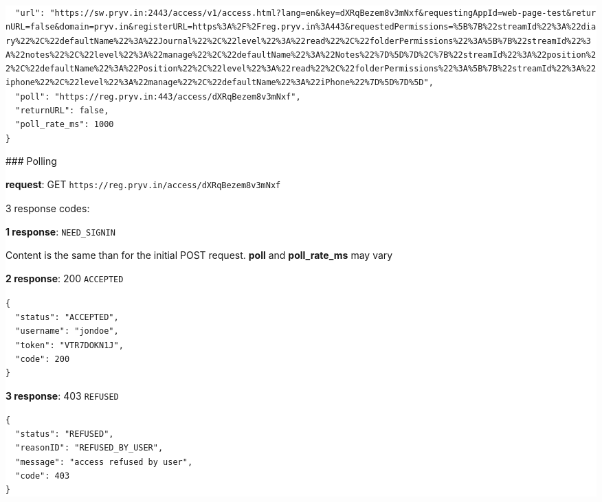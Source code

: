 ```
  "url": "https://sw.pryv.in:2443/access/v1/access.html?lang=en&key=dXRqBezem8v3mNxf&requestingAppId=web-page-test&returnURL=false&domain=pryv.in&registerURL=https%3A%2F%2Freg.pryv.in%3A443&requestedPermissions=%5B%7B%22streamId%22%3A%22diary%22%2C%22defaultName%22%3A%22Journal%22%2C%22level%22%3A%22read%22%2C%22folderPermissions%22%3A%5B%7B%22streamId%22%3A%22notes%22%2C%22level%22%3A%22manage%22%2C%22defaultName%22%3A%22Notes%22%7D%5D%7D%2C%7B%22streamId%22%3A%22position%22%2C%22defaultName%22%3A%22Position%22%2C%22level%22%3A%22read%22%2C%22folderPermissions%22%3A%5B%7B%22streamId%22%3A%22iphone%22%2C%22level%22%3A%22manage%22%2C%22defaultName%22%3A%22iPhone%22%7D%5D%7D%5D",
  "poll": "https://reg.pryv.in:443/access/dXRqBezem8v3mNxf",
  "returnURL": false,
  "poll_rate_ms": 1000
}
```


### Polling

**request**: GET `https://reg.pryv.in/access/dXRqBezem8v3mNxf`

3 response codes:

**1 response**: `NEED_SIGNIN`

Content is the same than for the initial POST request.
**poll** and **poll_rate_ms** may vary

**2 response**: 200 `ACCEPTED`

```
{
  "status": "ACCEPTED",
  "username": "jondoe",
  "token": "VTR7DOKN1J",
  "code": 200
}
```

**3 response**: 403 `REFUSED`

```
{
  "status": "REFUSED",
  "reasonID": "REFUSED_BY_USER",
  "message": "access refused by user",
  "code": 403
}
```



